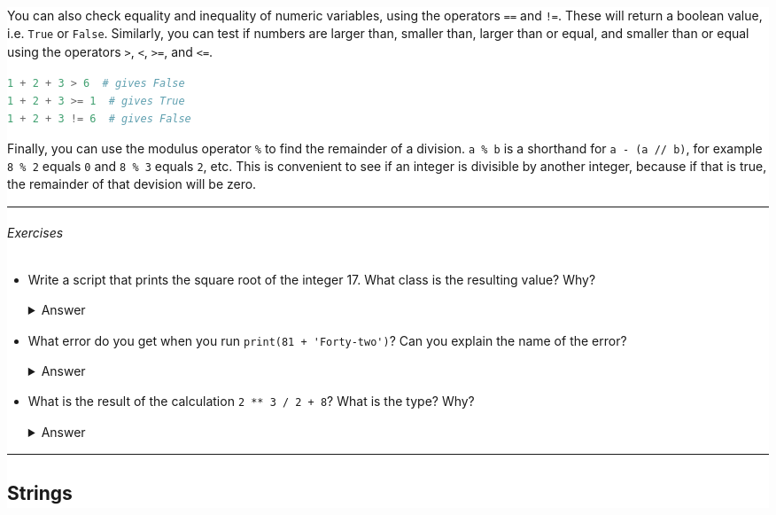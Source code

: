 You can also check equality and inequality of numeric variables, using the
operators `==` and `!=`. These will return a boolean value, i.e. `True` or
`False`. Similarly, you can test if numbers are larger than, smaller than,
larger than or equal, and smaller than or equal using the operators `>`, `<`,
`>=`, and `<=`.

```python
1 + 2 + 3 > 6  # gives False
1 + 2 + 3 >= 1  # gives True
1 + 2 + 3 != 6  # gives False
```

Finally, you can use the modulus operator `%` to find the remainder of a
division. `a % b` is a shorthand for `a - (a // b)`, for example `8 % 2` equals
`0` and `8 % 3` equals `2`, etc. This is convenient to see if an integer is
divisible by another integer, because if that is true, the remainder of that
devision will be zero.


---

###### Exercises

* Write a script that prints the square root of the integer 17. What class is the resulting value? Why?
    
    <details><summary>Answer</summary><p>

    ```python
    x = 17
    result = x ** 0.5
    print(result)  # 4.123105625617661
    print(type(result))  # <class 'float'>
    ```

    The type of the result is a float, because the exponent is a float.
    </p></details>

* What error do you get when you run `print(81 + 'Forty-two')`? Can you explain the name of the error?

    <details><summary>Answer</summary><p>
    This will result in a `TypeError: unsupported operand type(s) for +: 'int' and 'str'`: the types of the two things you are trying to add are not supported by the `+`-operator.
    </p></details>

* What is the result of the calculation `2 ** 3 / 2 + 8`? What is the type? Why?
    
    <details><summary>Answer</summary><p>
    The order in which this is calculated is `2 ** 3 / 2 + 8 = 8 / 2 + 8 = 4.0 + 8 = 12.0`. The result is a `float` because there is a normal division in the computation.
    </p></details>

---


## Strings 

